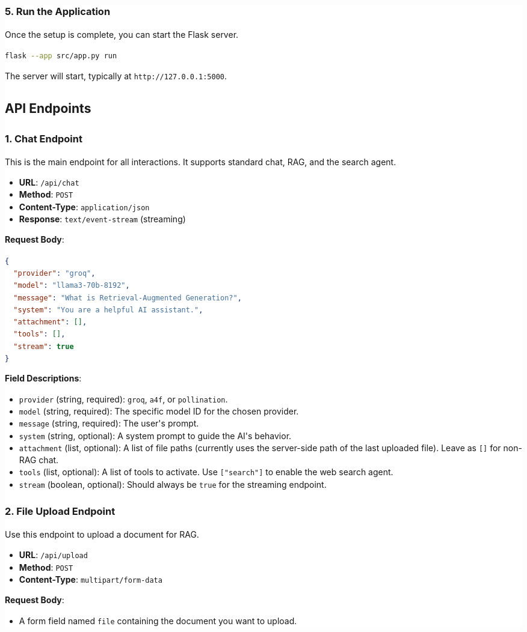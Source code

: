 ### 5. Run the Application

Once the setup is complete, you can start the Flask server.

```bash
flask --app src/app.py run
```
The server will start, typically at `http://127.0.0.1:5000`.

##  API Endpoints

### 1. Chat Endpoint

This is the main endpoint for all interactions. It supports standard chat, RAG, and the search agent.

-   **URL**: `/api/chat`
-   **Method**: `POST`
-   **Content-Type**: `application/json`
-   **Response**: `text/event-stream` (streaming)

**Request Body**:
```json
{
  "provider": "groq",
  "model": "llama3-70b-8192",
  "message": "What is Retrieval-Augmented Generation?",
  "system": "You are a helpful AI assistant.",
  "attachment": [],
  "tools": [],
  "stream": true
}
```

**Field Descriptions**:
  -   `provider` (string, required): `groq`, `a4f`, or `pollination`.
-   `model` (string, required): The specific model ID for the chosen provider.
-   `message` (string, required): The user's prompt.
-   `system` (string, optional): A system prompt to guide the AI's behavior.
-   `attachment` (list, optional): A list of file paths (currently uses the server-side path of the last uploaded file). Leave as `[]` for non-RAG chat.
-   `tools` (list, optional): A list of tools to activate. Use `["search"]` to enable the web search agent.
-   `stream` (boolean, optional): Should always be `true` for the streaming endpoint.

### 2. File Upload Endpoint

Use this endpoint to upload a document for RAG.

-   **URL**: `/api/upload`
-   **Method**: `POST`
-   **Content-Type**: `multipart/form-data`

**Request Body**:
-   A form field named `file` containing the document you want to upload.
